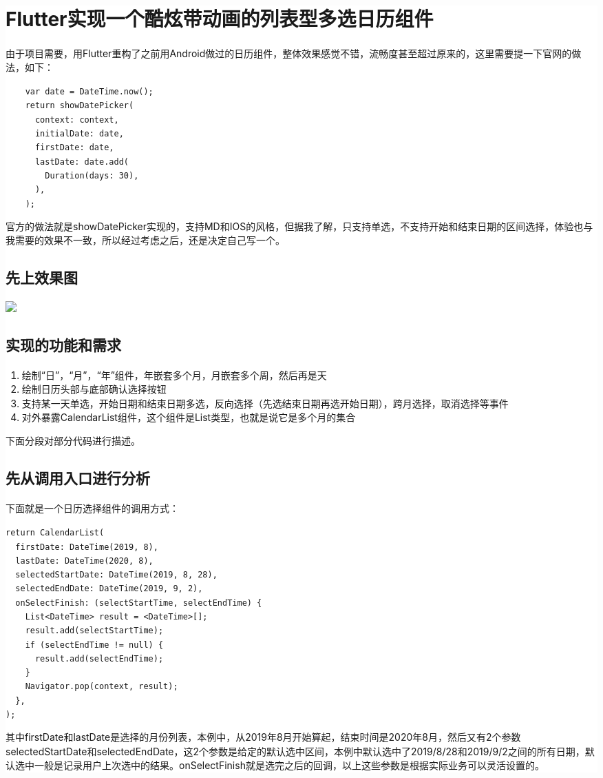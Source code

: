 # Flutter实现一个酷炫带动画的列表型多选日历组件

由于项目需要，用Flutter重构了之前用Android做过的日历组件，整体效果感觉不错，流畅度甚至超过原来的，这里需要提一下官网的做法，如下：

```
    var date = DateTime.now();
    return showDatePicker(
      context: context,
      initialDate: date,
      firstDate: date,
      lastDate: date.add(
        Duration(days: 30),
      ),
    );
```

官方的做法就是showDatePicker实现的，支持MD和IOS的风格，但据我了解，只支持单选，不支持开始和结束日期的区间选择，体验也与我需要的效果不一致，所以经过考虑之后，还是决定自己写一个。

## 先上效果图
![](https://raw.githubusercontent.com/heruijun/flutter_calendar_list/master/calendar.gif)

## 实现的功能和需求
1. 绘制“日”，“月”，“年”组件，年嵌套多个月，月嵌套多个周，然后再是天
2. 绘制日历头部与底部确认选择按钮
3. 支持某一天单选，开始日期和结束日期多选，反向选择（先选结束日期再选开始日期），跨月选择，取消选择等事件
4. 对外暴露CalendarList组件，这个组件是List<MonthView>类型，也就是说它是多个月的集合

下面分段对部分代码进行描述。

## 先从调用入口进行分析
下面就是一个日历选择组件的调用方式：

```
return CalendarList(
  firstDate: DateTime(2019, 8),
  lastDate: DateTime(2020, 8),
  selectedStartDate: DateTime(2019, 8, 28),
  selectedEndDate: DateTime(2019, 9, 2),
  onSelectFinish: (selectStartTime, selectEndTime) {
    List<DateTime> result = <DateTime>[];
    result.add(selectStartTime);
    if (selectEndTime != null) {
      result.add(selectEndTime);
    }
    Navigator.pop(context, result);
  },
);
```

其中firstDate和lastDate是选择的月份列表，本例中，从2019年8月开始算起，结束时间是2020年8月，然后又有2个参数selectedStartDate和selectedEndDate，这2个参数是给定的默认选中区间，本例中默认选中了2019/8/28和2019/9/2之间的所有日期，默认选中一般是记录用户上次选中的结果。onSelectFinish就是选完之后的回调，以上这些参数是根据实际业务可以灵活设置的。
